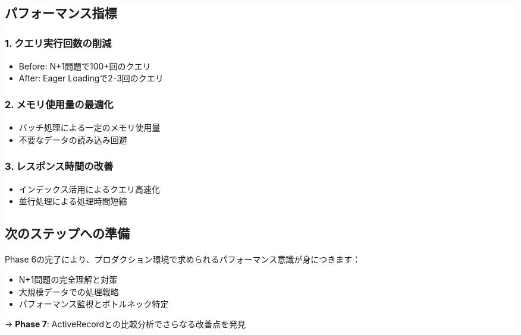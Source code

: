 ## パフォーマンス指標

### 1. クエリ実行回数の削減
- Before: N+1問題で100+回のクエリ
- After: Eager Loadingで2-3回のクエリ

### 2. メモリ使用量の最適化
- バッチ処理による一定のメモリ使用量
- 不要なデータの読み込み回避

### 3. レスポンス時間の改善
- インデックス活用によるクエリ高速化
- 並行処理による処理時間短縮

## 次のステップへの準備

Phase 6の完了により、プロダクション環境で求められるパフォーマンス意識が身につきます：

- N+1問題の完全理解と対策
- 大規模データでの処理戦略
- パフォーマンス監視とボトルネック特定

→ **Phase 7**: ActiveRecordとの比較分析でさらなる改善点を発見
